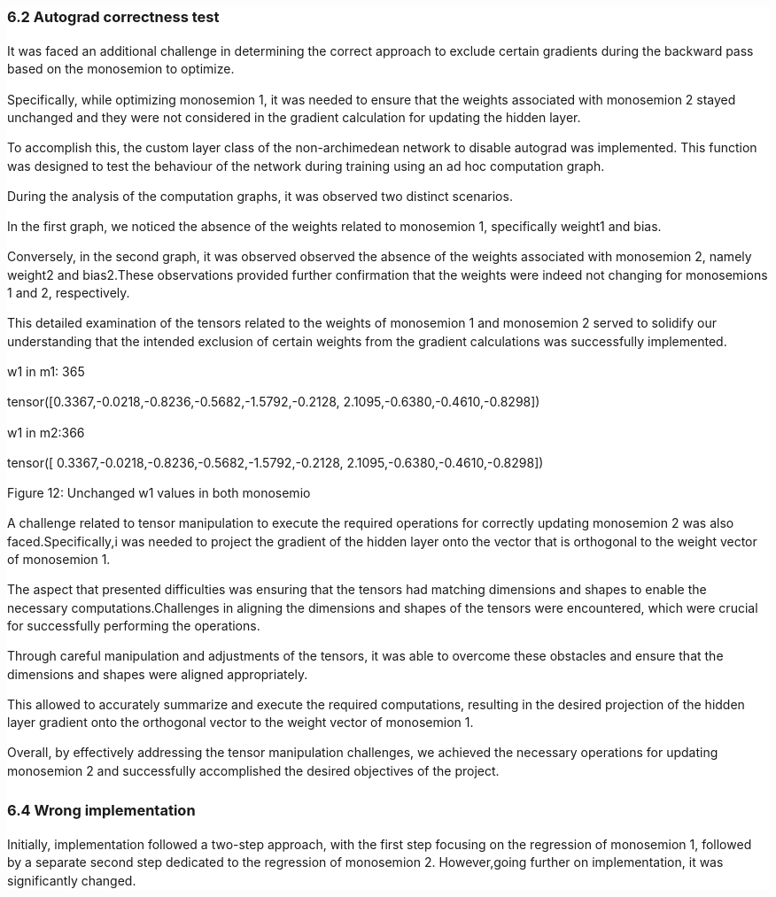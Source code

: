 ### 6.2 Autograd correctness test

It was faced an additional challenge in determining the correct approach to exclude certain gradients during the backward pass based on the monosemion to optimize.

Specifically, while optimizing monosemion 1, it was needed to ensure that the weights associated with monosemion 2 stayed unchanged and they were not considered in the gradient calculation for updating the hidden layer.

To accomplish this, the custom layer class of the non-archimedean network to disable autograd was implemented. This function was designed to test the behaviour of the network during training using an ad hoc computation graph.

During the analysis of the computation graphs, it was observed two distinct scenarios.

In the first graph, we noticed the absence of the weights related to monosemion 1, specifically weight1 and bias.

Conversely, in the second graph, it was observed observed the absence of the weights associated with monosemion 2, namely weight2 and bias2.These observations provided further confirmation that the weights were indeed not changing for monosemions 1 and 2, respectively.

This detailed examination of the tensors related to the weights of monosemion 1 and monosemion 2 served to solidify our understanding that the intended exclusion of certain weights from the gradient calculations was successfully implemented.

w1 in m1: 365

tensor([0.3367,-0.0218,-0.8236,-0.5682,-1.5792,-0.2128, 2.1095,-0.6380,-0.4610,-0.8298])

w1 in m2:366

tensor([ 0.3367,-0.0218,-0.8236,-0.5682,-1.5792,-0.2128, 2.1095,-0.6380,-0.4610,-0.8298])

Figure 12: Unchanged w1 values in both monosemio

A challenge related to tensor manipulation to execute the required operations for correctly updating monosemion 2 was also faced.Specifically,i was needed to project the gradient of the hidden layer onto the vector that is orthogonal to the weight vector of monosemion 1.

The aspect that presented difficulties was ensuring that the tensors had matching dimensions and shapes to enable the necessary computations.Challenges in aligning the dimensions and shapes of the tensors were encountered, which were crucial for successfully performing the operations.

Through careful manipulation and adjustments of the tensors, it was able to overcome these obstacles and ensure that the dimensions and shapes were aligned appropriately.

This allowed to accurately summarize and execute the required computations, resulting in the desired projection of the hidden layer gradient onto the orthogonal vector to the weight vector of monosemion 1.

Overall, by effectively addressing the tensor manipulation challenges, we achieved the necessary operations for updating monosemion 2 and successfully accomplished the desired objectives of the project.

### 6.4 Wrong implementation

Initially, implementation followed a two-step approach, with the first step focusing on the regression of monosemion 1, followed by a separate second step dedicated to the regression of monosemion 2. However,going further on implementation, it was significantly changed.
